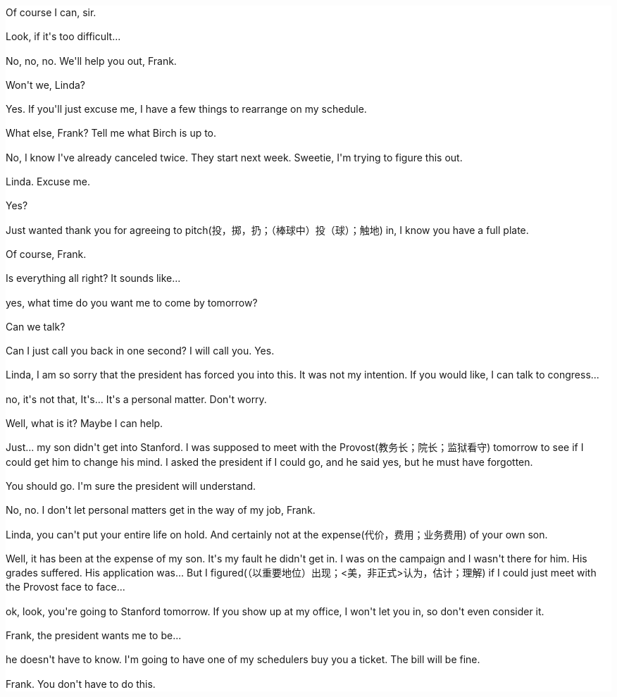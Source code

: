 Of course I can, sir.

Look, if it's too difficult... 

No, no, no. We'll help you out, Frank.

Won't we, Linda?

Yes. If you'll just excuse me, I have a few things to rearrange on my schedule.

What else, Frank? Tell me what Birch is up to.

No, I know I've already canceled twice. They start next week. Sweetie, I'm trying to figure this out.

Linda. Excuse me.

Yes? 

Just wanted thank you for agreeing to pitch(投，掷，扔；（棒球中）投（球）；触地) in, I know you have a full plate.

Of course, Frank.

Is everything all right? It sounds like...

yes, what time do you want me to come by tomorrow?

Can we talk?

Can I just call you back in one second? I will call you. Yes.

Linda, I am so sorry that the president has forced you into this. It was not my intention. If you would like, I can talk to congress...

no, it's not that,  It's... It's a personal matter. Don't worry.

Well, what is it? Maybe I can help.

Just... my son didn't get into Stanford. I was supposed to meet with the Provost(教务长；院长；监狱看守) tomorrow to see if I could get him to change his mind. I asked the president if I could go, and he said yes, but he must have forgotten.

You should go. I'm sure the president will understand.

No, no. I don't let personal matters get in the way of my job, Frank.

Linda, you can't put your entire life on hold. And certainly not at the expense(代价，费用；业务费用) of your own son.

Well, it has been at the expense of my son. It's my fault he didn't get in. I was on the campaign and I wasn't there for him. His grades suffered. His application was... But I figured(（以重要地位）出现；<美，非正式>认为，估计；理解) if I could just meet with the Provost face to face...

ok, look, you're going to Stanford tomorrow. If you show up at my office, I won't let you in, so don't even consider it.

Frank, the president wants me to be...

he doesn't have to know. I'm going to have one of my schedulers buy you a ticket. The bill will be fine.

Frank. You don't have to do this.
